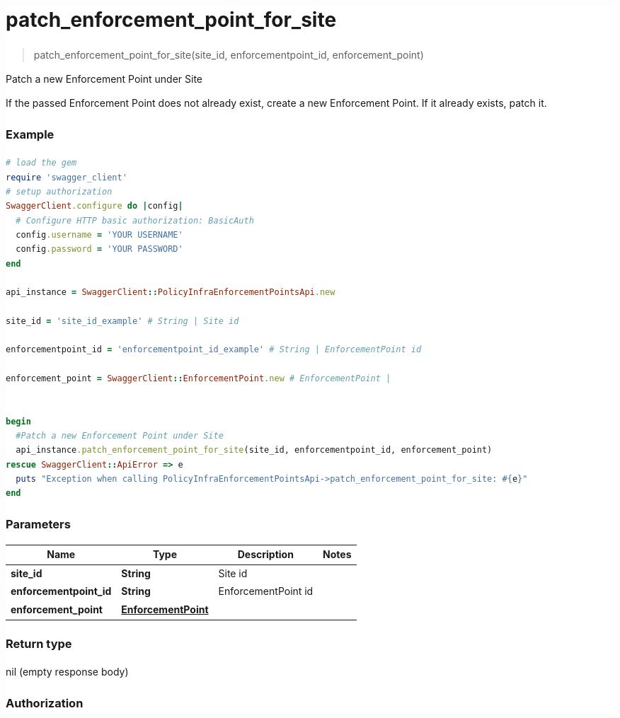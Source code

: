 
# **patch_enforcement_point_for_site**
> patch_enforcement_point_for_site(site_id, enforcementpoint_id, enforcement_point)

Patch a new Enforcement Point under Site

If the passed Enforcement Point does not already exist, create a new Enforcement Point. If it already exists, patch it. 

### Example
```ruby
# load the gem
require 'swagger_client'
# setup authorization
SwaggerClient.configure do |config|
  # Configure HTTP basic authorization: BasicAuth
  config.username = 'YOUR USERNAME'
  config.password = 'YOUR PASSWORD'
end

api_instance = SwaggerClient::PolicyInfraEnforcementPointsApi.new

site_id = 'site_id_example' # String | Site id

enforcementpoint_id = 'enforcementpoint_id_example' # String | EnforcementPoint id

enforcement_point = SwaggerClient::EnforcementPoint.new # EnforcementPoint | 


begin
  #Patch a new Enforcement Point under Site
  api_instance.patch_enforcement_point_for_site(site_id, enforcementpoint_id, enforcement_point)
rescue SwaggerClient::ApiError => e
  puts "Exception when calling PolicyInfraEnforcementPointsApi->patch_enforcement_point_for_site: #{e}"
end
```

### Parameters

Name | Type | Description  | Notes
------------- | ------------- | ------------- | -------------
 **site_id** | **String**| Site id | 
 **enforcementpoint_id** | **String**| EnforcementPoint id | 
 **enforcement_point** | [**EnforcementPoint**](EnforcementPoint.md)|  | 

### Return type

nil (empty response body)

### Authorization
